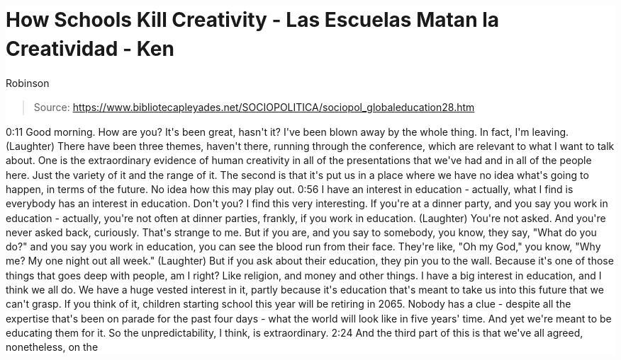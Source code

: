 # How Schools Kill Creativity - Las Escuelas Matan la Creatividad - Ken 
Robinson

> Source: https://www.bibliotecapleyades.net/SOCIOPOLITICA/sociopol_globaleducation28.htm

0:11
Good morning. How are you? It's been great, hasn't it?
I've been blown away by the whole thing.
In fact, I'm leaving. (Laughter)
There have been three themes, haven't there,
running through the conference, which are relevant
to what I want to talk about.
One is the extraordinary evidence of human creativity
in all of the presentations that we've had
and in all of the people here. Just the variety of it
and the range of it.
The second is that
it's put us in a place where we have no idea what's going to
happen,
in terms of the future. No idea
how this may play out.
0:56
I have an interest in education -
actually, what I find is everybody has an interest in
education.
Don't you? I find this very interesting.
If
you're at a dinner party, and you say
you work in education -
actually, you're not often at dinner parties, frankly, if
you work in education.
(Laughter)
You're not asked.
And you're never asked back, curiously. That's strange to
me.
But if you are, and you say to somebody,
you know, they say, "What do you do?"
and you say you work in education,
you can see the blood run from their face. They're like,
"Oh my God," you know, "Why me? My one night out all week."
(Laughter)
But if you ask about their education,
they pin you to the wall. Because it's one of those things
that goes deep with people, am I right?
Like religion, and money and other things.
I have a big interest in education, and I think we all do.
We have a huge vested interest in it,
partly because it's education that's meant to
take us into this future that we can't grasp.
If you think of it, children starting school this year
will be retiring in 2065. Nobody has a clue -
despite all the expertise that's been on parade for the past
four days -
what the world will look like
in five years' time.
And yet we're meant
to be educating them for it. So the unpredictability, I
think,
is extraordinary.
2:24
And the third part of this is that
we've all agreed, nonetheless, on the